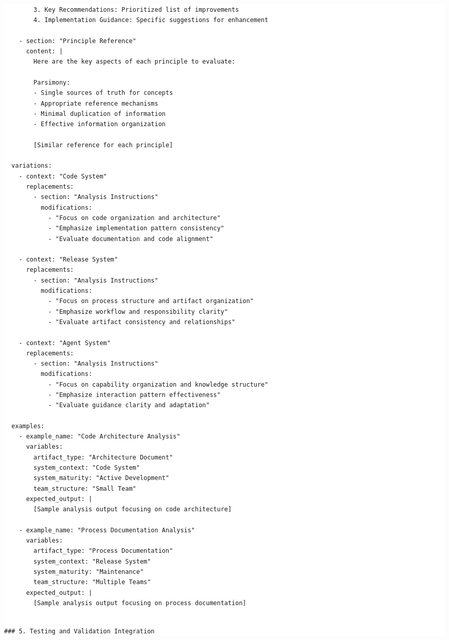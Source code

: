 ```
        3. Key Recommendations: Prioritized list of improvements
        4. Implementation Guidance: Specific suggestions for enhancement
    
    - section: "Principle Reference"
      content: |
        Here are the key aspects of each principle to evaluate:
        
        Parsimony:
        - Single sources of truth for concepts
        - Appropriate reference mechanisms
        - Minimal duplication of information
        - Effective information organization
        
        [Similar reference for each principle]
  
  variations:
    - context: "Code System"
      replacements:
        - section: "Analysis Instructions"
          modifications:
            - "Focus on code organization and architecture"
            - "Emphasize implementation pattern consistency"
            - "Evaluate documentation and code alignment"
    
    - context: "Release System"
      replacements:
        - section: "Analysis Instructions"
          modifications:
            - "Focus on process structure and artifact organization"
            - "Emphasize workflow and responsibility clarity"
            - "Evaluate artifact consistency and relationships"
    
    - context: "Agent System"
      replacements:
        - section: "Analysis Instructions"
          modifications:
            - "Focus on capability organization and knowledge structure"
            - "Emphasize interaction pattern effectiveness"
            - "Evaluate guidance clarity and adaptation"
  
  examples:
    - example_name: "Code Architecture Analysis"
      variables:
        artifact_type: "Architecture Document"
        system_context: "Code System"
        system_maturity: "Active Development"
        team_structure: "Small Team"
      expected_output: |
        [Sample analysis output focusing on code architecture]
    
    - example_name: "Process Documentation Analysis"
      variables:
        artifact_type: "Process Documentation"
        system_context: "Release System"
        system_maturity: "Maintenance"
        team_structure: "Multiple Teams"
      expected_output: |
        [Sample analysis output focusing on process documentation]
```
```

### 5. Testing and Validation Integration

```